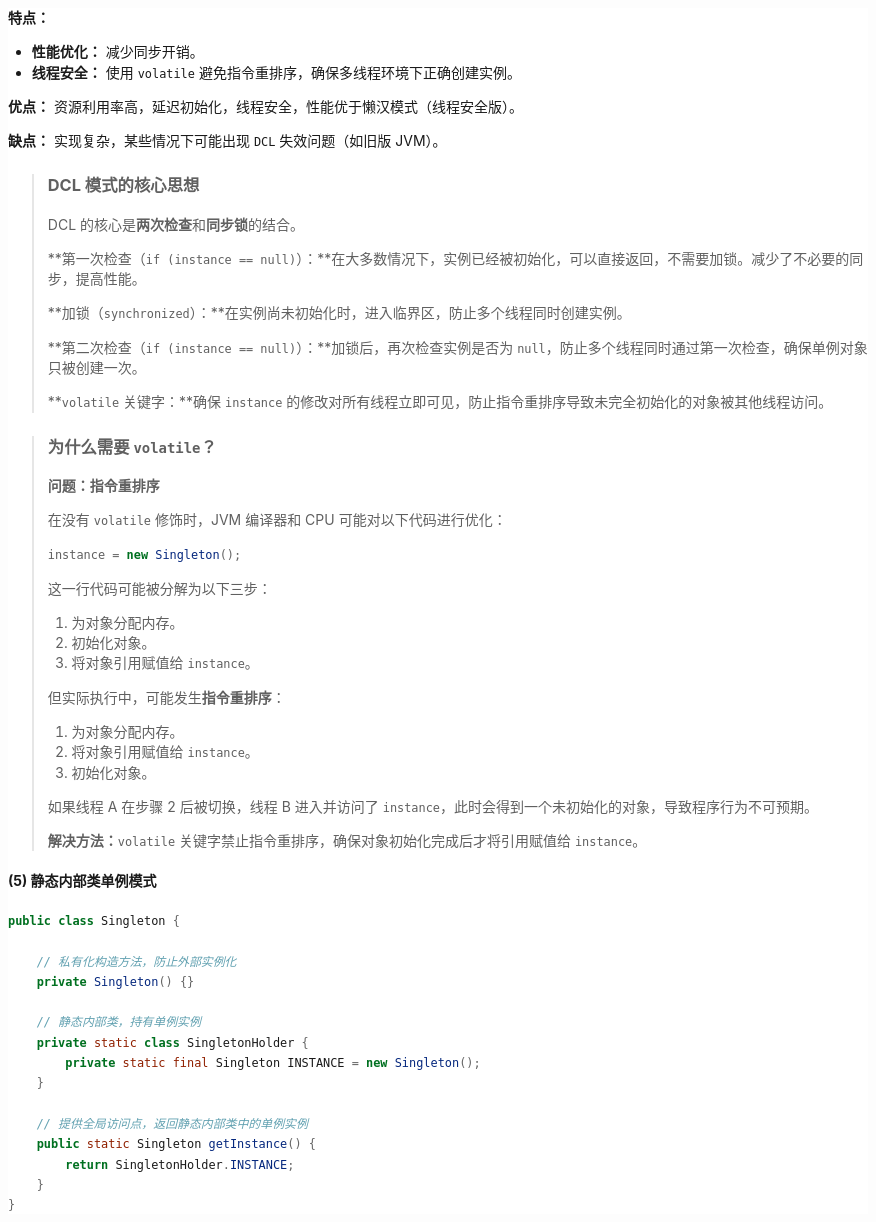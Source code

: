 **特点：**

- **性能优化：** 减少同步开销。
- **线程安全：** 使用 `volatile` 避免指令重排序，确保多线程环境下正确创建实例。

**优点：** 资源利用率高，延迟初始化，线程安全，性能优于懒汉模式（线程安全版）。

**缺点：** 实现复杂，某些情况下可能出现 `DCL` 失效问题（如旧版 JVM）。

> ### DCL 模式的核心思想
>
> DCL 的核心是**两次检查**和**同步锁**的结合。
>
> **第一次检查（`if (instance == null)`）：**在大多数情况下，实例已经被初始化，可以直接返回，不需要加锁。减少了不必要的同步，提高性能。
>
> **加锁（`synchronized`）：**在实例尚未初始化时，进入临界区，防止多个线程同时创建实例。
>
> **第二次检查（`if (instance == null)`）：**加锁后，再次检查实例是否为 `null`，防止多个线程同时通过第一次检查，确保单例对象只被创建一次。
>
> **`volatile` 关键字：**确保 `instance` 的修改对所有线程立即可见，防止指令重排序导致未完全初始化的对象被其他线程访问。

> ### 为什么需要 `volatile`？
>
> **问题：指令重排序**
>
> 在没有 `volatile` 修饰时，JVM 编译器和 CPU 可能对以下代码进行优化：
>
> ```java
> instance = new Singleton();
> ```
>
> 这一行代码可能被分解为以下三步：
>
> 1. 为对象分配内存。
> 2. 初始化对象。
> 3. 将对象引用赋值给 `instance`。
>
> 但实际执行中，可能发生**指令重排序**：
>
> 1. 为对象分配内存。
> 2. 将对象引用赋值给 `instance`。
> 3. 初始化对象。
>
> 如果线程 A 在步骤 2 后被切换，线程 B 进入并访问了 `instance`，此时会得到一个未初始化的对象，导致程序行为不可预期。
>
> **解决方法：**`volatile` 关键字禁止指令重排序，确保对象初始化完成后才将引用赋值给 `instance`。

#### (5) 静态内部类单例模式

```java
public class Singleton {

    // 私有化构造方法，防止外部实例化
    private Singleton() {}

    // 静态内部类，持有单例实例
    private static class SingletonHolder {
        private static final Singleton INSTANCE = new Singleton();
    }

    // 提供全局访问点，返回静态内部类中的单例实例
    public static Singleton getInstance() {
        return SingletonHolder.INSTANCE;
    }
}
```
